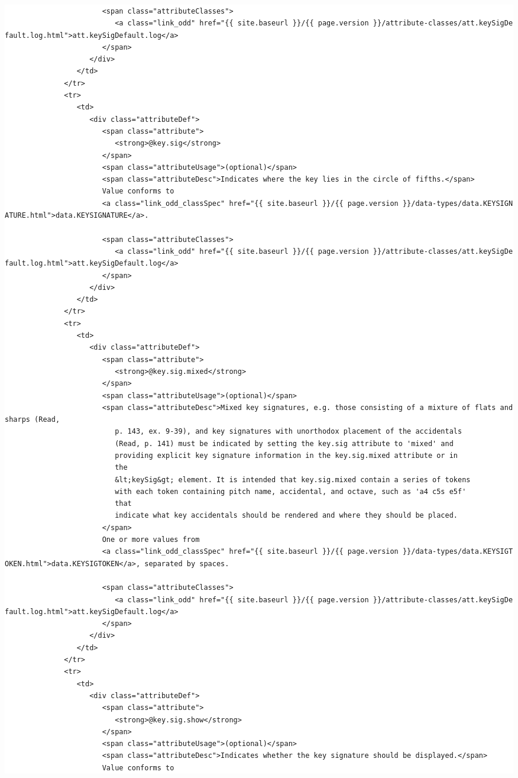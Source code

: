                            <span class="attributeClasses">
                              <a class="link_odd" href="{{ site.baseurl }}/{{ page.version }}/attribute-classes/att.keySigDefault.log.html">att.keySigDefault.log</a>
                           </span>
                        </div>
                     </td>
                  </tr>
                  <tr>
                     <td>
                        <div class="attributeDef">
                           <span class="attribute">
                              <strong>@key.sig</strong>
                           </span>
                           <span class="attributeUsage">(optional)</span>
                           <span class="attributeDesc">Indicates where the key lies in the circle of fifths.</span>
                           Value conforms to 
                           <a class="link_odd_classSpec" href="{{ site.baseurl }}/{{ page.version }}/data-types/data.KEYSIGNATURE.html">data.KEYSIGNATURE</a>.
                           
                           <span class="attributeClasses">
                              <a class="link_odd" href="{{ site.baseurl }}/{{ page.version }}/attribute-classes/att.keySigDefault.log.html">att.keySigDefault.log</a>
                           </span>
                        </div>
                     </td>
                  </tr>
                  <tr>
                     <td>
                        <div class="attributeDef">
                           <span class="attribute">
                              <strong>@key.sig.mixed</strong>
                           </span>
                           <span class="attributeUsage">(optional)</span>
                           <span class="attributeDesc">Mixed key signatures, e.g. those consisting of a mixture of flats and sharps (Read,
                              p. 143, ex. 9-39), and key signatures with unorthodox placement of the accidentals
                              (Read, p. 141) must be indicated by setting the key.sig attribute to 'mixed' and
                              providing explicit key signature information in the key.sig.mixed attribute or in
                              the
                              &lt;keySig&gt; element. It is intended that key.sig.mixed contain a series of tokens
                              with each token containing pitch name, accidental, and octave, such as 'a4 c5s e5f'
                              that
                              indicate what key accidentals should be rendered and where they should be placed.
                           </span>
                           One or more values from
                           <a class="link_odd_classSpec" href="{{ site.baseurl }}/{{ page.version }}/data-types/data.KEYSIGTOKEN.html">data.KEYSIGTOKEN</a>, separated by spaces.
                           
                           <span class="attributeClasses">
                              <a class="link_odd" href="{{ site.baseurl }}/{{ page.version }}/attribute-classes/att.keySigDefault.log.html">att.keySigDefault.log</a>
                           </span>
                        </div>
                     </td>
                  </tr>
                  <tr>
                     <td>
                        <div class="attributeDef">
                           <span class="attribute">
                              <strong>@key.sig.show</strong>
                           </span>
                           <span class="attributeUsage">(optional)</span>
                           <span class="attributeDesc">Indicates whether the key signature should be displayed.</span>
                           Value conforms to 